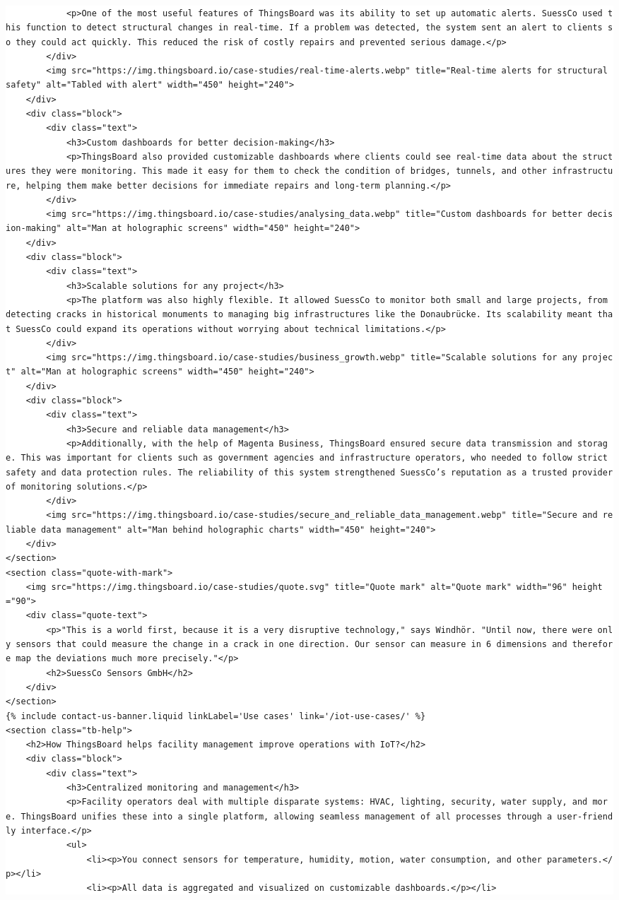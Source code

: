                 <p>One of the most useful features of ThingsBoard was its ability to set up automatic alerts. SuessCo used this function to detect structural changes in real-time. If a problem was detected, the system sent an alert to clients so they could act quickly. This reduced the risk of costly repairs and prevented serious damage.</p>
            </div>
            <img src="https://img.thingsboard.io/case-studies/real-time-alerts.webp" title="Real-time alerts for structural safety" alt="Tabled with alert" width="450" height="240">
        </div>
        <div class="block">
            <div class="text">
                <h3>Custom dashboards for better decision-making</h3>
                <p>ThingsBoard also provided customizable dashboards where clients could see real-time data about the structures they were monitoring. This made it easy for them to check the condition of bridges, tunnels, and other infrastructure, helping them make better decisions for immediate repairs and long-term planning.</p>
            </div>
            <img src="https://img.thingsboard.io/case-studies/analysing_data.webp" title="Custom dashboards for better decision-making" alt="Man at holographic screens" width="450" height="240">
        </div>
        <div class="block">
            <div class="text">
                <h3>Scalable solutions for any project</h3>
                <p>The platform was also highly flexible. It allowed SuessCo to monitor both small and large projects, from detecting cracks in historical monuments to managing big infrastructures like the Donaubrücke. Its scalability meant that SuessCo could expand its operations without worrying about technical limitations.</p>
            </div>
            <img src="https://img.thingsboard.io/case-studies/business_growth.webp" title="Scalable solutions for any project" alt="Man at holographic screens" width="450" height="240">
        </div>
        <div class="block">
            <div class="text">
                <h3>Secure and reliable data management</h3>
                <p>Additionally, with the help of Magenta Business, ThingsBoard ensured secure data transmission and storage. This was important for clients such as government agencies and infrastructure operators, who needed to follow strict safety and data protection rules. The reliability of this system strengthened SuessCo’s reputation as a trusted provider of monitoring solutions.</p>
            </div>
            <img src="https://img.thingsboard.io/case-studies/secure_and_reliable_data_management.webp" title="Secure and reliable data management" alt="Man behind holographic charts" width="450" height="240">
        </div>
    </section>
    <section class="quote-with-mark">
        <img src="https://img.thingsboard.io/case-studies/quote.svg" title="Quote mark" alt="Quote mark" width="96" height="90">
        <div class="quote-text">
            <p>"This is a world first, because it is a very disruptive technology," says Windhör. "Until now, there were only sensors that could measure the change in a crack in one direction. Our sensor can measure in 6 dimensions and therefore map the deviations much more precisely."</p>
            <h2>SuessCo Sensors GmbH</h2>
        </div>
    </section>
    {% include contact-us-banner.liquid linkLabel='Use cases' link='/iot-use-cases/' %}
    <section class="tb-help">
        <h2>How ThingsBoard helps facility management improve operations with IoT?</h2>
        <div class="block">
            <div class="text">
                <h3>Centralized monitoring and management</h3>
                <p>Facility operators deal with multiple disparate systems: HVAC, lighting, security, water supply, and more. ThingsBoard unifies these into a single platform, allowing seamless management of all processes through a user-friendly interface.</p>
                <ul>
                    <li><p>You connect sensors for temperature, humidity, motion, water consumption, and other parameters.</p></li>
                    <li><p>All data is aggregated and visualized on customizable dashboards.</p></li>